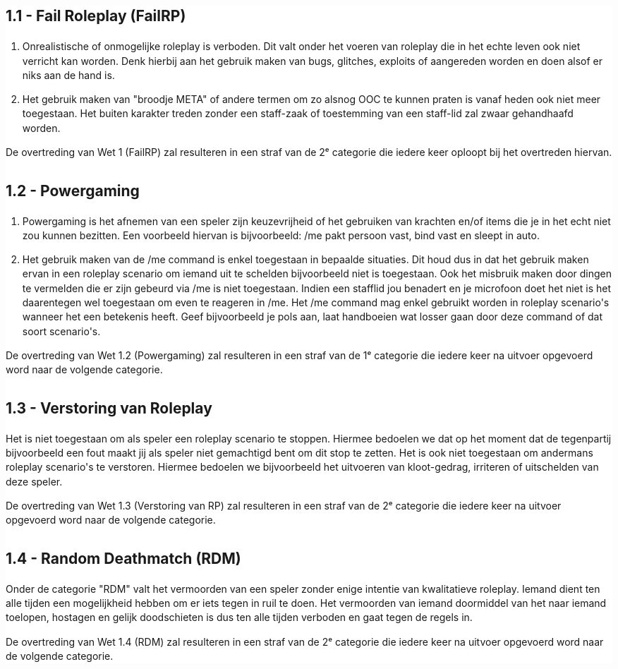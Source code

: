 ## 1.1 - Fail Roleplay (FailRP)

1. Onrealistische of onmogelijke roleplay is verboden. Dit valt onder het voeren van roleplay die in het echte leven ook niet verricht kan worden. 
Denk hierbij aan het gebruik maken van bugs, glitches, exploits of aangereden worden en doen alsof er niks aan de hand is.

2. Het gebruik maken van "broodje META" of andere termen om zo alsnog OOC te kunnen praten is vanaf heden ook niet meer toegestaan.
Het buiten karakter treden zonder een staff-zaak of toestemming van een staff-lid zal zwaar gehandhaafd worden.

De overtreding van Wet 1 (FailRP) zal resulteren in een straf van de 2ᵉ categorie die iedere keer oploopt bij het overtreden hiervan.

## 1.2 - Powergaming

1. Powergaming is het afnemen van een speler zijn keuzevrijheid of het gebruiken van krachten en/of items die je in het echt niet zou kunnen bezitten.
Een voorbeeld hiervan is bijvoorbeeld: /me pakt persoon vast, bind vast en sleept in auto.

2. Het gebruik maken van de /me command is enkel toegestaan in bepaalde situaties. Dit houd dus in dat het gebruik maken ervan in een roleplay scenario om iemand uit te schelden bijvoorbeeld niet is toegestaan. Ook het misbruik maken door dingen te vermelden die er zijn gebeurd via /me is niet toegestaan. Indien een stafflid jou benadert en je microfoon doet het niet is het daarentegen wel toegestaan om even te reageren in /me.
Het /me command mag enkel gebruikt worden in roleplay scenario's wanneer het een betekenis heeft. Geef bijvoorbeeld je pols aan, laat handboeien wat losser gaan door deze command of dat soort scenario's. 

De overtreding van Wet 1.2 (Powergaming) zal resulteren in een straf van de 1ᵉ categorie die iedere keer na uitvoer opgevoerd word naar de volgende categorie.

## 1.3 - Verstoring van Roleplay

Het is niet toegestaan om als speler een roleplay scenario te stoppen.
Hiermee bedoelen we dat op het moment dat de tegenpartij bijvoorbeeld een fout maakt jij als speler niet gemachtigd bent om dit stop te zetten.
Het is ook niet toegestaan om andermans roleplay scenario's te verstoren. Hiermee bedoelen we bijvoorbeeld het uitvoeren van kloot-gedrag, irriteren of uitschelden van deze speler.

De overtreding van Wet 1.3 (Verstoring van RP) zal resulteren in een straf van de 2ᵉ categorie die iedere keer na uitvoer opgevoerd word naar de volgende categorie.

## 1.4 - Random Deathmatch (RDM)

Onder de categorie "RDM" valt het vermoorden van een speler zonder enige intentie van kwalitatieve roleplay. Iemand dient ten alle tijden een mogelijkheid hebben om er iets tegen in ruil te doen.
Het vermoorden van iemand doormiddel van het naar iemand toelopen, hostagen en gelijk doodschieten is dus ten alle tijden verboden en gaat tegen de regels in.

De overtreding van Wet 1.4 (RDM) zal resulteren in een straf van de 2ᵉ categorie die iedere keer na uitvoer opgevoerd word naar de volgende categorie.
